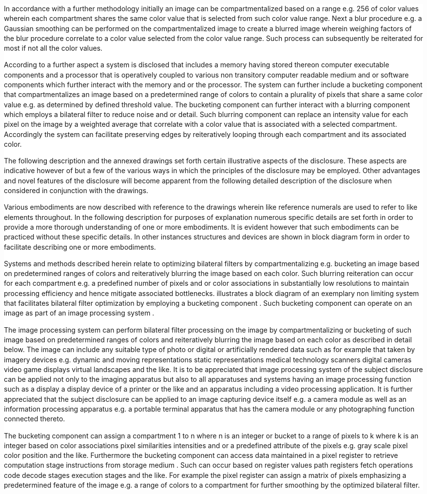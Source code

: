 In accordance with a further methodology initially an image can be compartmentalized based on a range e.g. 256 of color values wherein each compartment shares the same color value that is selected from such color value range. Next a blur procedure e.g. a Gaussian smoothing can be performed on the compartmentalized image to create a blurred image wherein weighing factors of the blur procedure correlate to a color value selected from the color value range. Such process can subsequently be reiterated for most if not all the color values.

According to a further aspect a system is disclosed that includes a memory having stored thereon computer executable components and a processor that is operatively coupled to various non transitory computer readable medium and or software components which further interact with the memory and or the processor. The system can further include a bucketing component that compartmentalizes an image based on a predetermined range of colors to contain a plurality of pixels that share a same color value e.g. as determined by defined threshold value. The bucketing component can further interact with a blurring component which employs a bilateral filter to reduce noise and or detail. Such blurring component can replace an intensity value for each pixel on the image by a weighted average that correlate with a color value that is associated with a selected compartment. Accordingly the system can facilitate preserving edges by reiteratively looping through each compartment and its associated color.

The following description and the annexed drawings set forth certain illustrative aspects of the disclosure. These aspects are indicative however of but a few of the various ways in which the principles of the disclosure may be employed. Other advantages and novel features of the disclosure will become apparent from the following detailed description of the disclosure when considered in conjunction with the drawings.

Various embodiments are now described with reference to the drawings wherein like reference numerals are used to refer to like elements throughout. In the following description for purposes of explanation numerous specific details are set forth in order to provide a more thorough understanding of one or more embodiments. It is evident however that such embodiments can be practiced without these specific details. In other instances structures and devices are shown in block diagram form in order to facilitate describing one or more embodiments.

Systems and methods described herein relate to optimizing bilateral filters by compartmentalizing e.g. bucketing an image based on predetermined ranges of colors and reiteratively blurring the image based on each color. Such blurring reiteration can occur for each compartment e.g. a predefined number of pixels and or color associations in substantially low resolutions to maintain processing efficiency and hence mitigate associated bottlenecks. illustrates a block diagram of an exemplary non limiting system that facilitates bilateral filter optimization by employing a bucketing component . Such bucketing component can operate on an image as part of an image processing system .

The image processing system can perform bilateral filter processing on the image by compartmentalizing or bucketing of such image based on predetermined ranges of colors and reiteratively blurring the image based on each color as described in detail below. The image can include any suitable type of photo or digital or artificially rendered data such as for example that taken by imagery devices e.g. dynamic and moving representations static representations medical technology scanners digital cameras video game displays virtual landscapes and the like. It is to be appreciated that image processing system of the subject disclosure can be applied not only to the imaging apparatus but also to all apparatuses and systems having an image processing function such as a display a display device of a printer or the like and an apparatus including a video processing application. It is further appreciated that the subject disclosure can be applied to an image capturing device itself e.g. a camera module as well as an information processing apparatus e.g. a portable terminal apparatus that has the camera module or any photographing function connected thereto.

The bucketing component can assign a compartment 1 to n where n is an integer or bucket to a range of pixels to k where k is an integer based on color associations pixel similarities intensities and or a predefined attribute of the pixels e.g. gray scale pixel color position and the like. Furthermore the bucketing component can access data maintained in a pixel register to retrieve computation stage instructions from storage medium . Such can occur based on register values path registers fetch operations code decode stages execution stages and the like. For example the pixel register can assign a matrix of pixels emphasizing a predetermined feature of the image e.g. a range of colors to a compartment for further smoothing by the optimized bilateral filter.
